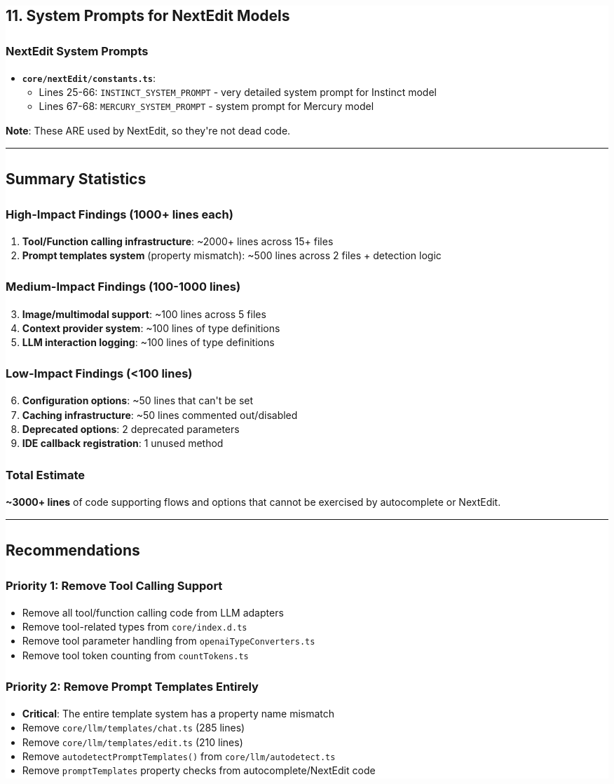 ## 11. System Prompts for NextEdit Models

### NextEdit System Prompts

- **`core/nextEdit/constants.ts`**:
    - Lines 25-66: `INSTINCT_SYSTEM_PROMPT` - very detailed system prompt for Instinct model
    - Lines 67-68: `MERCURY_SYSTEM_PROMPT` - system prompt for Mercury model

**Note**: These ARE used by NextEdit, so they're not dead code.

---

## Summary Statistics

### High-Impact Findings (1000+ lines each)

1. **Tool/Function calling infrastructure**: ~2000+ lines across 15+ files
2. **Prompt templates system** (property mismatch): ~500 lines across 2 files + detection logic

### Medium-Impact Findings (100-1000 lines)

3. **Image/multimodal support**: ~100 lines across 5 files
4. **Context provider system**: ~100 lines of type definitions
5. **LLM interaction logging**: ~100 lines of type definitions

### Low-Impact Findings (<100 lines)

6. **Configuration options**: ~50 lines that can't be set
7. **Caching infrastructure**: ~50 lines commented out/disabled
8. **Deprecated options**: 2 deprecated parameters
9. **IDE callback registration**: 1 unused method

### Total Estimate

**~3000+ lines** of code supporting flows and options that cannot be exercised by autocomplete or NextEdit.

---

## Recommendations

### Priority 1: Remove Tool Calling Support

- Remove all tool/function calling code from LLM adapters
- Remove tool-related types from `core/index.d.ts`
- Remove tool parameter handling from `openaiTypeConverters.ts`
- Remove tool token counting from `countTokens.ts`

### Priority 2: Remove Prompt Templates Entirely

- **Critical**: The entire template system has a property name mismatch
- Remove `core/llm/templates/chat.ts` (285 lines)
- Remove `core/llm/templates/edit.ts` (210 lines)
- Remove `autodetectPromptTemplates()` from `core/llm/autodetect.ts`
- Remove `promptTemplates` property checks from autocomplete/NextEdit code
